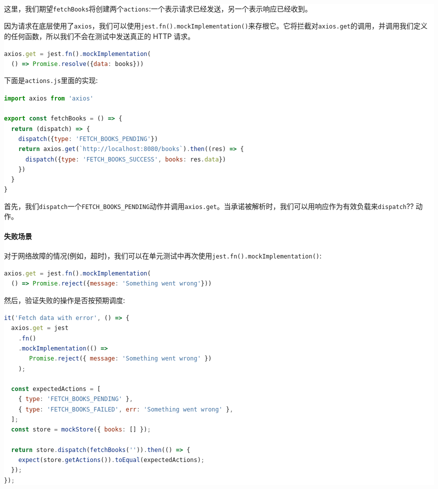 这里，我们期望`fetchBooks`将创建两个`actions`:一个表示请求已经发送，另一个表示响应已经收到。

因为请求在底层使用了`axios`，我们可以使用`jest.fn().mockImplementation()`来存根它。它将拦截对`axios.get`的调用，并调用我们定义的任何函数，所以我们不会在测试中发送真正的 HTTP 请求。

```jsx
axios.get = jest.fn().mockImplementation(
  () => Promise.resolve({data: books}))

```

下面是`actions.js`里面的实现:

```jsx
import axios from 'axios'

export const fetchBooks = () => {
  return (dispatch) => {
    dispatch({type: 'FETCH_BOOKS_PENDING'})
    return axios.get(`http://localhost:8080/books`).then((res) => {
      dispatch({type: 'FETCH_BOOKS_SUCCESS', books: res.data})
    })
  }
}

```

首先，我们`dispatch`一个`FETCH_BOOKS_PENDING`动作并调用`axios.get`。当承诺被解析时，我们可以用响应作为有效负载来`dispatch`?? 动作。

#### 失败场景

对于网络故障的情况(例如，超时)，我们可以在单元测试中再次使用`jest.fn().mockImplementation()`:

```jsx
axios.get = jest.fn().mockImplementation(
  () => Promise.reject({message: 'Something went wrong'}))

```

然后，验证失败的操作是否按预期调度:

```jsx
it('Fetch data with error', () => {
  axios.get = jest
    .fn()
    .mockImplementation(() =>
       Promise.reject({ message: 'Something went wrong' })
    );

  const expectedActions = [
    { type: 'FETCH_BOOKS_PENDING' },
    { type: 'FETCH_BOOKS_FAILED', err: 'Something went wrong' },
  ];
  const store = mockStore({ books: [] });

  return store.dispatch(fetchBooks('')).then(() => {
    expect(store.getActions()).toEqual(expectedActions);
  });
});

```
